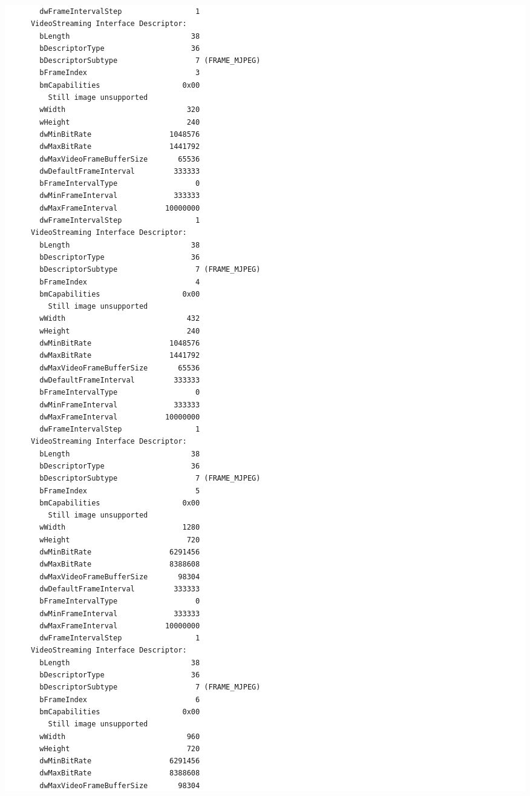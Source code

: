             dwFrameIntervalStep                 1
          VideoStreaming Interface Descriptor:
            bLength                            38
            bDescriptorType                    36
            bDescriptorSubtype                  7 (FRAME_MJPEG)
            bFrameIndex                         3
            bmCapabilities                   0x00
              Still image unsupported
            wWidth                            320
            wHeight                           240
            dwMinBitRate                  1048576
            dwMaxBitRate                  1441792
            dwMaxVideoFrameBufferSize       65536
            dwDefaultFrameInterval         333333
            bFrameIntervalType                  0
            dwMinFrameInterval             333333
            dwMaxFrameInterval           10000000
            dwFrameIntervalStep                 1
          VideoStreaming Interface Descriptor:
            bLength                            38
            bDescriptorType                    36
            bDescriptorSubtype                  7 (FRAME_MJPEG)
            bFrameIndex                         4
            bmCapabilities                   0x00
              Still image unsupported
            wWidth                            432
            wHeight                           240
            dwMinBitRate                  1048576
            dwMaxBitRate                  1441792
            dwMaxVideoFrameBufferSize       65536
            dwDefaultFrameInterval         333333
            bFrameIntervalType                  0
            dwMinFrameInterval             333333
            dwMaxFrameInterval           10000000
            dwFrameIntervalStep                 1
          VideoStreaming Interface Descriptor:
            bLength                            38
            bDescriptorType                    36
            bDescriptorSubtype                  7 (FRAME_MJPEG)
            bFrameIndex                         5
            bmCapabilities                   0x00
              Still image unsupported
            wWidth                           1280
            wHeight                           720
            dwMinBitRate                  6291456
            dwMaxBitRate                  8388608
            dwMaxVideoFrameBufferSize       98304
            dwDefaultFrameInterval         333333
            bFrameIntervalType                  0
            dwMinFrameInterval             333333
            dwMaxFrameInterval           10000000
            dwFrameIntervalStep                 1
          VideoStreaming Interface Descriptor:
            bLength                            38
            bDescriptorType                    36
            bDescriptorSubtype                  7 (FRAME_MJPEG)
            bFrameIndex                         6
            bmCapabilities                   0x00
              Still image unsupported
            wWidth                            960
            wHeight                           720
            dwMinBitRate                  6291456
            dwMaxBitRate                  8388608
            dwMaxVideoFrameBufferSize       98304